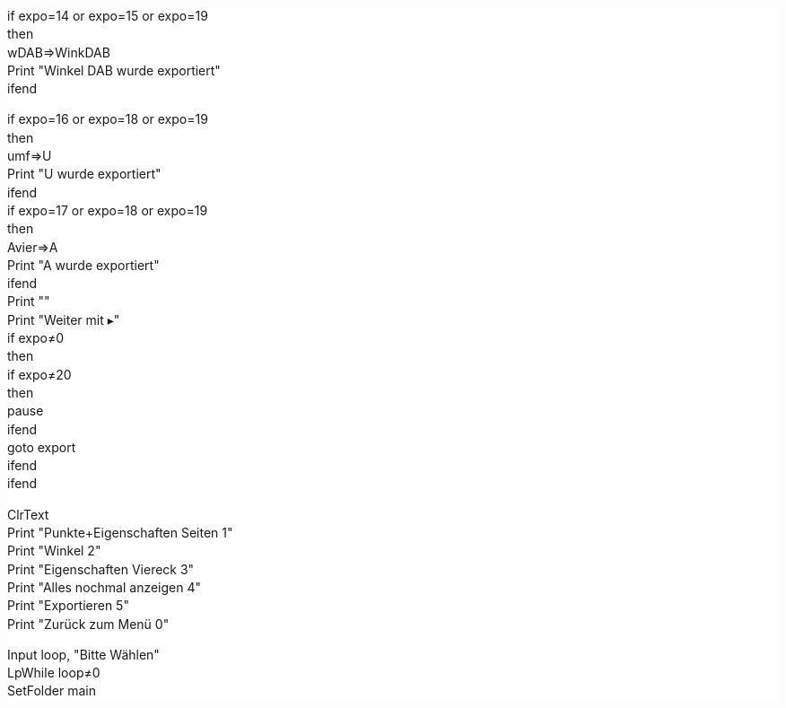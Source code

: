 if expo=14 or expo=15 or expo=19  
then   
wDAB⇒WinkDAB  
Print "Winkel DAB wurde exportiert"  
ifend  
  
if expo=16 or expo=18 or expo=19  
then   
umf⇒U  
Print "U wurde exportiert"  
ifend  
if expo=17 or expo=18 or expo=19  
then   
Avier⇒A  
Print "A wurde exportiert"  
ifend  
Print ""  
Print "Weiter mit ▸"  
if expo≠0  
then  
if expo≠20  
then  
pause  
ifend  
goto export  
ifend  
ifend  
  
ClrText  
Print "Punkte+Eigenschaften Seiten 1"  
Print "Winkel                  2"  
Print "Eigenschaften Viereck      3"  
Print "Alles nochmal anzeigen     4"  
Print "Exportieren              5"  
Print "Zurück zum Menü        0"  
  
  
Input loop, "Bitte Wählen"  
LpWhile loop≠0  
SetFolder main  
